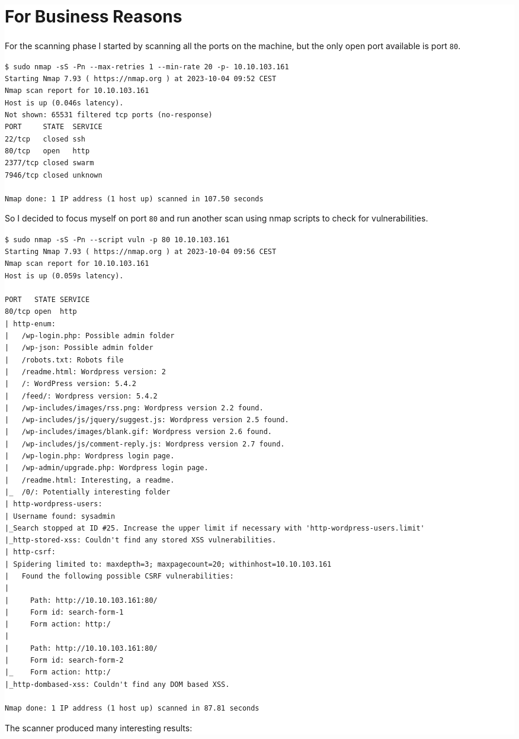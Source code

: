 # For Business Reasons


For the scanning phase I started by scanning all the ports on the machine, but the only open port available is port `80`.
```
$ sudo nmap -sS -Pn --max-retries 1 --min-rate 20 -p- 10.10.103.161
Starting Nmap 7.93 ( https://nmap.org ) at 2023-10-04 09:52 CEST
Nmap scan report for 10.10.103.161
Host is up (0.046s latency).
Not shown: 65531 filtered tcp ports (no-response)
PORT     STATE  SERVICE
22/tcp   closed ssh
80/tcp   open   http
2377/tcp closed swarm
7946/tcp closed unknown

Nmap done: 1 IP address (1 host up) scanned in 107.50 seconds
```
So I decided to focus myself on port `80` and run another scan using nmap scripts to check for vulnerabilities.
```
$ sudo nmap -sS -Pn --script vuln -p 80 10.10.103.161              
Starting Nmap 7.93 ( https://nmap.org ) at 2023-10-04 09:56 CEST
Nmap scan report for 10.10.103.161
Host is up (0.059s latency).

PORT   STATE SERVICE
80/tcp open  http
| http-enum: 
|   /wp-login.php: Possible admin folder
|   /wp-json: Possible admin folder
|   /robots.txt: Robots file
|   /readme.html: Wordpress version: 2 
|   /: WordPress version: 5.4.2
|   /feed/: Wordpress version: 5.4.2
|   /wp-includes/images/rss.png: Wordpress version 2.2 found.
|   /wp-includes/js/jquery/suggest.js: Wordpress version 2.5 found.
|   /wp-includes/images/blank.gif: Wordpress version 2.6 found.
|   /wp-includes/js/comment-reply.js: Wordpress version 2.7 found.
|   /wp-login.php: Wordpress login page.
|   /wp-admin/upgrade.php: Wordpress login page.
|   /readme.html: Interesting, a readme.
|_  /0/: Potentially interesting folder
| http-wordpress-users: 
| Username found: sysadmin
|_Search stopped at ID #25. Increase the upper limit if necessary with 'http-wordpress-users.limit'
|_http-stored-xss: Couldn't find any stored XSS vulnerabilities.
| http-csrf: 
| Spidering limited to: maxdepth=3; maxpagecount=20; withinhost=10.10.103.161
|   Found the following possible CSRF vulnerabilities: 
|     
|     Path: http://10.10.103.161:80/
|     Form id: search-form-1
|     Form action: http:/
|     
|     Path: http://10.10.103.161:80/
|     Form id: search-form-2
|_    Form action: http:/
|_http-dombased-xss: Couldn't find any DOM based XSS.

Nmap done: 1 IP address (1 host up) scanned in 87.81 seconds
```
The scanner produced many interesting results: